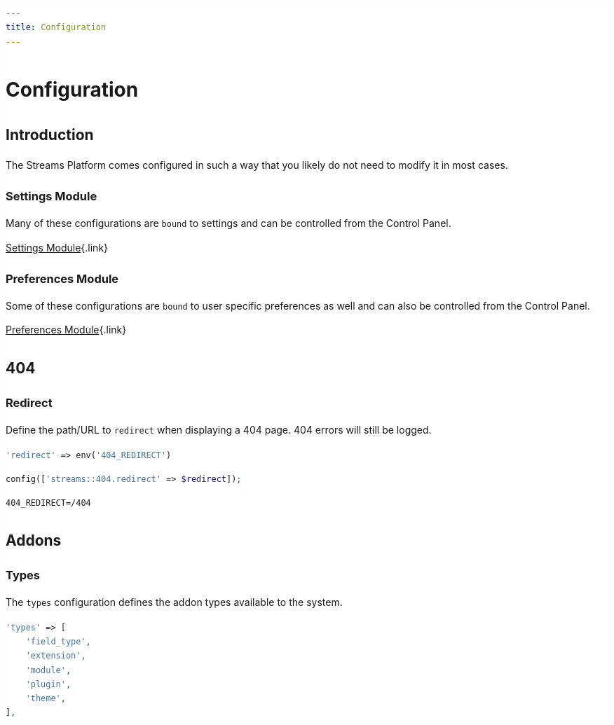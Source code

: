 ```yaml
---
title: Configuration
---
```


# Configuration

<div class="documentation__toc"></div>

## Introduction

The Streams Platform comes configured in such a way that you likely do not need to modify it in most cases.

### Settings Module

Many of these configurations are `bound` to settings and can be controlled from the Control Panel.

[Settings Module](/documentation/settings-module){.link}

### Preferences Module

Some of these configurations are `bound` to user specific preferences as well and can also be controlled from the Control Panel.

[Preferences Module](/documentation/preferences-module){.link}

## 404

### Redirect

Define the path/URL to `redirect` when displaying a 404 page. 404 errors will still be logged.

```php
'redirect' => env('404_REDIRECT')
```

```php
config(['streams::404.redirect' => $redirect]);
```

```bash
404_REDIRECT=/404
```


## Addons

### Types

The `types` configuration defines the addon types available to the system.

```php
'types' => [
    'field_type',
    'extension',
    'module',
    'plugin',
    'theme',
],
```
